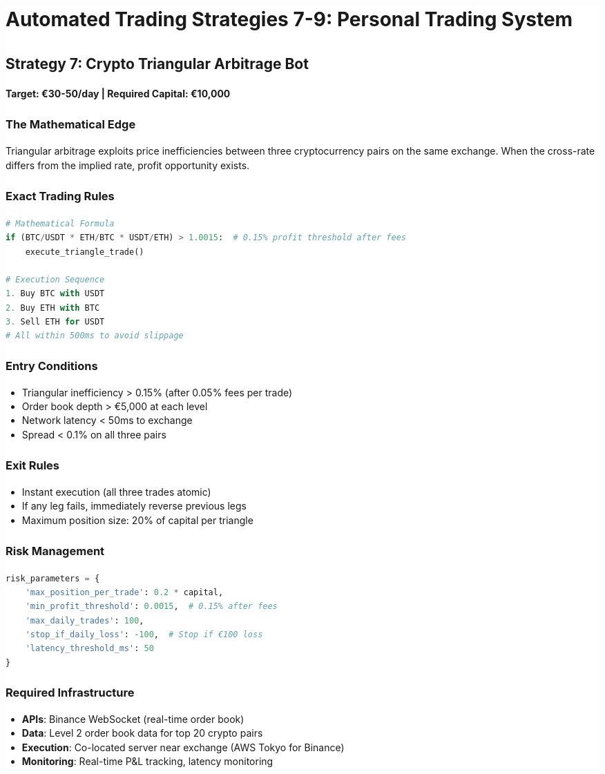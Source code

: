 # Automated Trading Strategies 7-9: Personal Trading System

## Strategy 7: Crypto Triangular Arbitrage Bot
**Target: €30-50/day | Required Capital: €10,000**

### The Mathematical Edge
Triangular arbitrage exploits price inefficiencies between three cryptocurrency pairs on the same exchange. When the cross-rate differs from the implied rate, profit opportunity exists.

### Exact Trading Rules
```python
# Mathematical Formula
if (BTC/USDT * ETH/BTC * USDT/ETH) > 1.0015:  # 0.15% profit threshold after fees
    execute_triangle_trade()

# Execution Sequence
1. Buy BTC with USDT
2. Buy ETH with BTC  
3. Sell ETH for USDT
# All within 500ms to avoid slippage
```

### Entry Conditions
- Triangular inefficiency > 0.15% (after 0.05% fees per trade)
- Order book depth > €5,000 at each level
- Network latency < 50ms to exchange
- Spread < 0.1% on all three pairs

### Exit Rules
- Instant execution (all three trades atomic)
- If any leg fails, immediately reverse previous legs
- Maximum position size: 20% of capital per triangle

### Risk Management
```python
risk_parameters = {
    'max_position_per_trade': 0.2 * capital,
    'min_profit_threshold': 0.0015,  # 0.15% after fees
    'max_daily_trades': 100,
    'stop_if_daily_loss': -100,  # Stop if €100 loss
    'latency_threshold_ms': 50
}
```

### Required Infrastructure
- **APIs**: Binance WebSocket (real-time order book)
- **Data**: Level 2 order book data for top 20 crypto pairs
- **Execution**: Co-located server near exchange (AWS Tokyo for Binance)
- **Monitoring**: Real-time P&L tracking, latency monitoring
